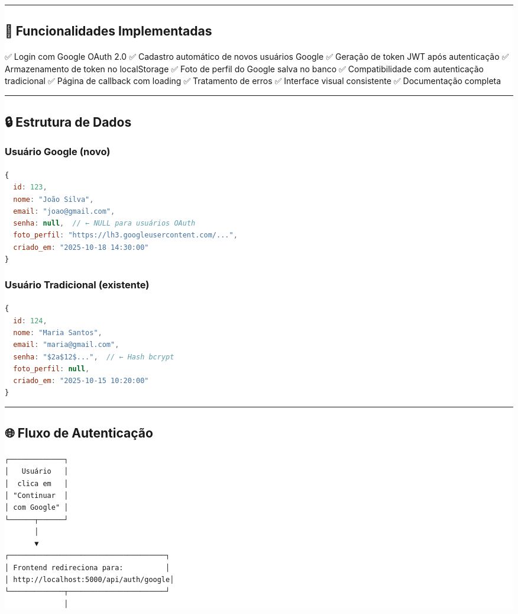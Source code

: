 ```bash
```

---

## 🎯 Funcionalidades Implementadas

✅ Login com Google OAuth 2.0
✅ Cadastro automático de novos usuários Google
✅ Geração de token JWT após autenticação
✅ Armazenamento de token no localStorage
✅ Foto de perfil do Google salva no banco
✅ Compatibilidade com autenticação tradicional
✅ Página de callback com loading
✅ Tratamento de erros
✅ Interface visual consistente
✅ Documentação completa

---

## 🔒 Estrutura de Dados

### Usuário Google (novo)
```javascript
{
  id: 123,
  nome: "João Silva",
  email: "joao@gmail.com",
  senha: null,  // ← NULL para usuários OAuth
  foto_perfil: "https://lh3.googleusercontent.com/...",
  criado_em: "2025-10-18 14:30:00"
}
```

### Usuário Tradicional (existente)
```javascript
{
  id: 124,
  nome: "Maria Santos",
  email: "maria@gmail.com",
  senha: "$2a$12$...",  // ← Hash bcrypt
  foto_perfil: null,
  criado_em: "2025-10-15 10:20:00"
}
```

---

## 🌐 Fluxo de Autenticação

```
┌─────────────┐
│   Usuário   │
│  clica em   │
│ "Continuar  │
│ com Google" │
└──────┬──────┘
       │
       ▼
┌─────────────────────────────────────┐
│ Frontend redireciona para:          │
│ http://localhost:5000/api/auth/google│
└─────────────┬───────────────────────┘
              │
```